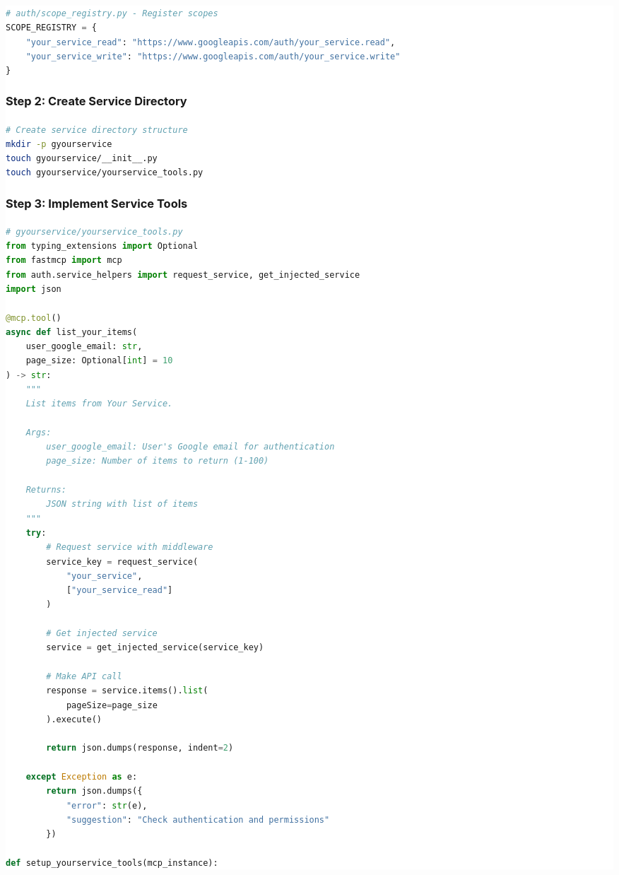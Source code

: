 ```python
# auth/scope_registry.py - Register scopes
SCOPE_REGISTRY = {
    "your_service_read": "https://www.googleapis.com/auth/your_service.read",
    "your_service_write": "https://www.googleapis.com/auth/your_service.write"
}
```

### Step 2: Create Service Directory

```bash
# Create service directory structure
mkdir -p gyourservice
touch gyourservice/__init__.py
touch gyourservice/yourservice_tools.py
```

### Step 3: Implement Service Tools

```python
# gyourservice/yourservice_tools.py
from typing_extensions import Optional
from fastmcp import mcp
from auth.service_helpers import request_service, get_injected_service
import json

@mcp.tool()
async def list_your_items(
    user_google_email: str,
    page_size: Optional[int] = 10
) -> str:
    """
    List items from Your Service.
    
    Args:
        user_google_email: User's Google email for authentication
        page_size: Number of items to return (1-100)
        
    Returns:
        JSON string with list of items
    """
    try:
        # Request service with middleware
        service_key = request_service(
            "your_service",
            ["your_service_read"]
        )
        
        # Get injected service
        service = get_injected_service(service_key)
        
        # Make API call
        response = service.items().list(
            pageSize=page_size
        ).execute()
        
        return json.dumps(response, indent=2)
        
    except Exception as e:
        return json.dumps({
            "error": str(e),
            "suggestion": "Check authentication and permissions"
        })

def setup_yourservice_tools(mcp_instance):
```